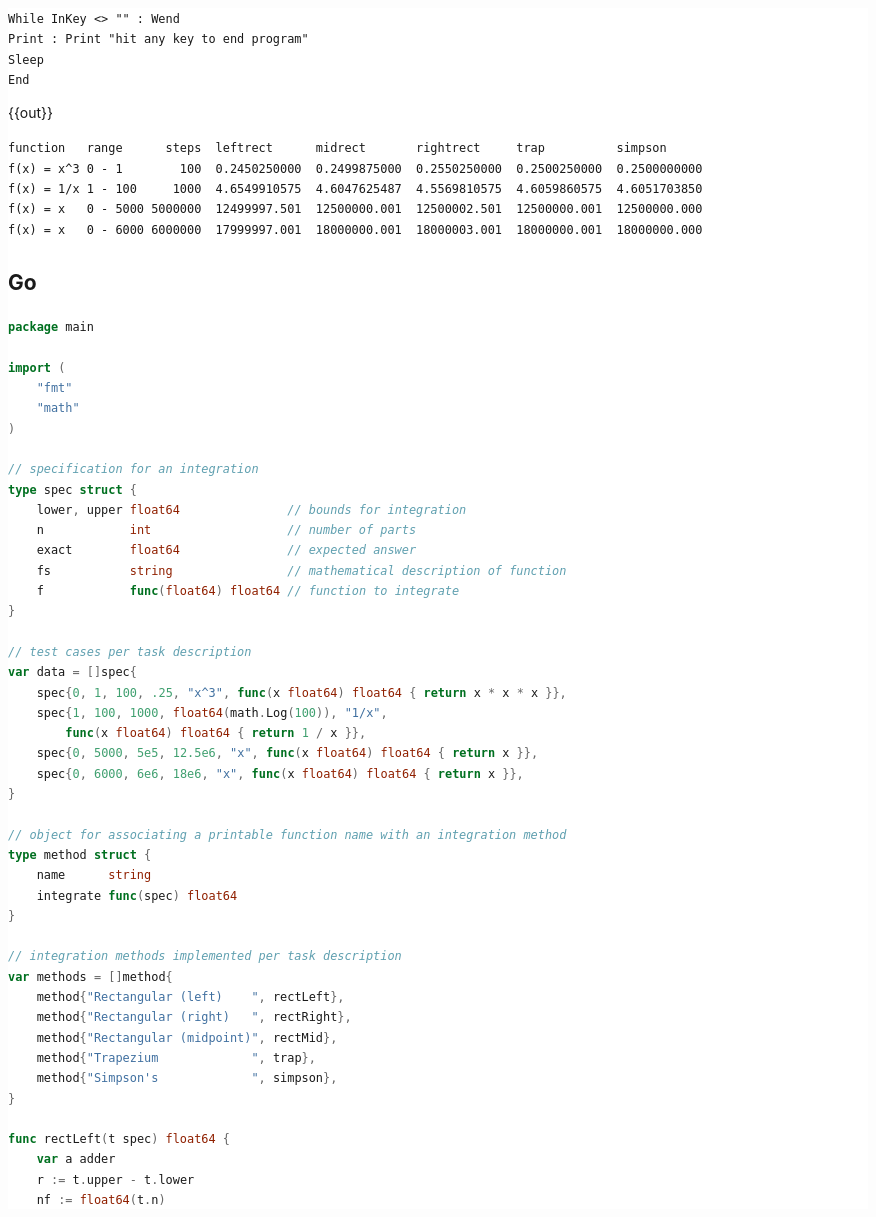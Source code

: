 ```freebasic
While InKey <> "" : Wend
Print : Print "hit any key to end program"
Sleep
End
```

{{out}}

```txt
function   range      steps  leftrect      midrect       rightrect     trap          simpson 
f(x) = x^3 0 - 1        100  0.2450250000  0.2499875000  0.2550250000  0.2500250000  0.2500000000
f(x) = 1/x 1 - 100     1000  4.6549910575  4.6047625487  4.5569810575  4.6059860575  4.6051703850
f(x) = x   0 - 5000 5000000  12499997.501  12500000.001  12500002.501  12500000.001  12500000.000
f(x) = x   0 - 6000 6000000  17999997.001  18000000.001  18000003.001  18000000.001  18000000.000
```



## Go


```go
package main

import (
    "fmt"
    "math"
)

// specification for an integration
type spec struct {
    lower, upper float64               // bounds for integration
    n            int                   // number of parts
    exact        float64               // expected answer
    fs           string                // mathematical description of function
    f            func(float64) float64 // function to integrate
}

// test cases per task description
var data = []spec{
    spec{0, 1, 100, .25, "x^3", func(x float64) float64 { return x * x * x }},
    spec{1, 100, 1000, float64(math.Log(100)), "1/x",
        func(x float64) float64 { return 1 / x }},
    spec{0, 5000, 5e5, 12.5e6, "x", func(x float64) float64 { return x }},
    spec{0, 6000, 6e6, 18e6, "x", func(x float64) float64 { return x }},
}

// object for associating a printable function name with an integration method
type method struct {
    name      string
    integrate func(spec) float64
}

// integration methods implemented per task description
var methods = []method{
    method{"Rectangular (left)    ", rectLeft},
    method{"Rectangular (right)   ", rectRight},
    method{"Rectangular (midpoint)", rectMid},
    method{"Trapezium             ", trap},
    method{"Simpson's             ", simpson},
}

func rectLeft(t spec) float64 {
    var a adder
    r := t.upper - t.lower
    nf := float64(t.n)
```